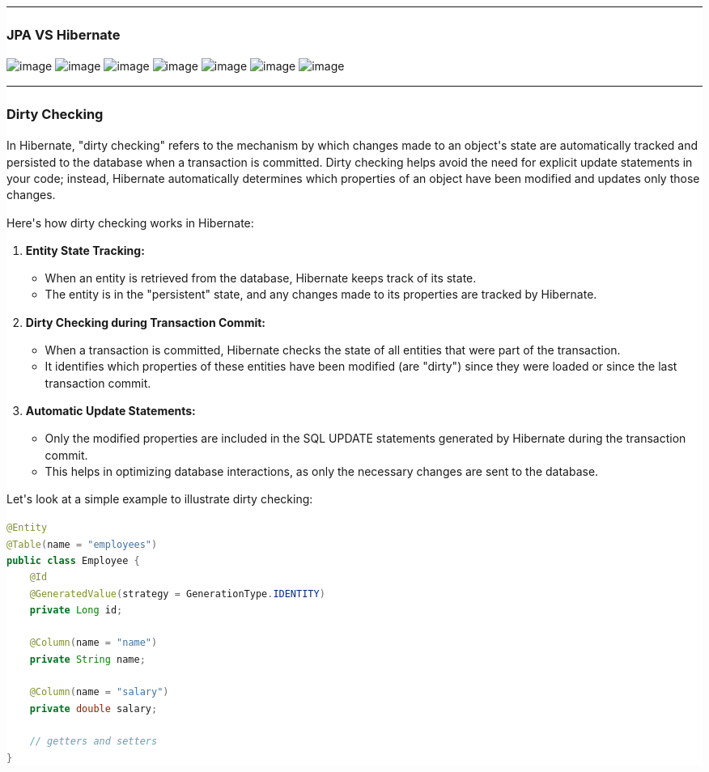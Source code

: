 
---
###  JPA VS Hibernate
![image](https://user-images.githubusercontent.com/69948118/173209797-a8a5237d-4885-4aa8-b9a6-7651a9309449.png)
![image](https://user-images.githubusercontent.com/69948118/173209984-26b1dd2a-3929-4989-baf9-725c3b5eb5c9.png)
![image](https://user-images.githubusercontent.com/69948118/175798578-53560c85-0adc-4777-820e-5f654f25114a.png)
![image](https://user-images.githubusercontent.com/69948118/175798641-1ef19dee-9e6b-48a5-b378-fc2e42b5e218.png)
![image](https://user-images.githubusercontent.com/69948118/175798758-6b117595-b66d-4edd-a959-6d9944ab6078.png)
![image](https://user-images.githubusercontent.com/69948118/175798832-18ed5761-31e8-49e3-ac3e-0c719045b4d6.png)
![image](https://user-images.githubusercontent.com/69948118/175798846-67b5b6db-2d59-4b78-92c0-284555bfe4b0.png)

----
### Dirty Checking
In Hibernate, "dirty checking" refers to the mechanism by which changes made to an object's state are automatically tracked and persisted to the database when a transaction is committed. Dirty checking helps avoid the need for explicit update statements in your code; instead, Hibernate automatically determines which properties of an object have been modified and updates only those changes.

Here's how dirty checking works in Hibernate:

1. **Entity State Tracking:**
   - When an entity is retrieved from the database, Hibernate keeps track of its state.
   - The entity is in the "persistent" state, and any changes made to its properties are tracked by Hibernate.

2. **Dirty Checking during Transaction Commit:**
   - When a transaction is committed, Hibernate checks the state of all entities that were part of the transaction.
   - It identifies which properties of these entities have been modified (are "dirty") since they were loaded or since the last transaction commit.

3. **Automatic Update Statements:**
   - Only the modified properties are included in the SQL UPDATE statements generated by Hibernate during the transaction commit.
   - This helps in optimizing database interactions, as only the necessary changes are sent to the database.

Let's look at a simple example to illustrate dirty checking:

```java
@Entity
@Table(name = "employees")
public class Employee {
    @Id
    @GeneratedValue(strategy = GenerationType.IDENTITY)
    private Long id;

    @Column(name = "name")
    private String name;

    @Column(name = "salary")
    private double salary;

    // getters and setters
}
```
